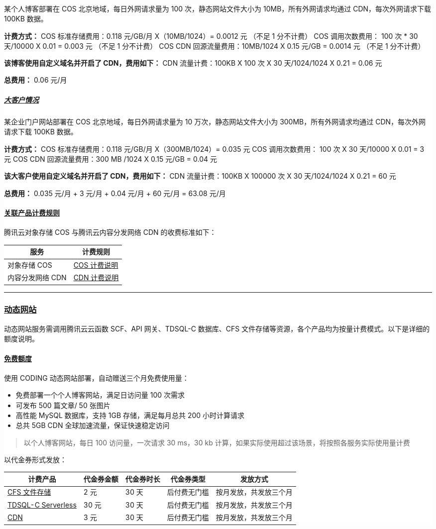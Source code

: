 某个人博客部署在 COS 北京地域，每日外网请求量为 100 次，静态网站文件大小为 10MB，所有外网请求均通过 CDN，每次外网请求下载 100KB 数据。

**计费方式：**
COS 标准存储费用：0.118 元/GB/月 X（10MB/1024）= 0.0012 元 （不足 1 分不计费）
COS 调用次数费用： 100 次 * 30 天/10000 X 0.01 = 0.003 元 （不足 1 分不计费）
COS CDN 回源流量费用：10MB/1024 X 0.15 元/GB = 0.0014 元 （不足 1 分不计费）

**该博客使用自定义域名并开启了 CDN，费用如下：**
CDN 流量计费：100KB X 100 次 X 30 天/1024/1024 X 0.21 = 0.06 元

**总费用：**
0.06 元/月

##### [大客户情况](#entreprise-1)

某企业门户网站部署在 COS 北京地域，每日外网请求量为 10 万次，静态网站文件大小为 300MB，所有外网请求均通过 CDN，每次外网请求下载 100KB 数据。

**计费方式：**
COS 标准存储费用：0.118 元/GB/月 X（300MB/1024）= 0.035 元 
COS 调用次数费用： 100 次 X 30 天/10000 X 0.01 = 3 元
COS CDN 回源流量费用：300 MB /1024 X 0.15 元/GB = 0.04 元 

**该大客户使用自定义域名并开启了 CDN，费用如下：**
CDN 流量计费：100KB X 100000 次 X 30 天/1024/1024 X 0.21 = 60 元

**总费用：**
0.035 元/月 + 3 元/月 + 0.04 元/月 + 60 元/月 = 63.08 元/月

#### [关联产品计费规则](#related-product-price-1)

腾讯云对象存储 COS 与腾讯云内容分发网络 CDN 的收费标准如下：

| 服务                           | 计费规则                                                     |
| ------------------------------ | ------------------------------------------------------------ |
| 对象存储 COS                  | [COS 计费说明](https://cloud.tencent.com/document/product/436/16871) |
| 内容分发网络 CDN            | [CDN 计费说明](https://cloud.tencent.com/document/product/228/2949) |

---

### [动态网站](#2)

动态网站服务需调用腾讯云云函数 SCF、API 网关、TDSQL-C 数据库、CFS 文件存储等资源，各个产品均为按量计费模式。以下是详细的额度说明。

#### [免费额度](#free-2)

使用 CODING 动态网站部署，自动赠送三个月免费使用量：

-   免费部署一个个人博客网站，满足日访问量 100 次需求
-   可发布 500 篇文章/ 50 张图片
-   高性能 MySQL 数据库，支持 1GB 存储，满足每月总共 200 小时计算请求
-   总共 5GB CDN 全球加速流量，保证快速稳定访问
> 以个人博客网站，每日 100 访问量，一次请求 30 ms，30 kb 计算，如果实际使用超过该场景，将按照各服务实际使用量计费

以代金券形式发放：

| 计费产品 | 代金券金额 | 代金券时长 | 代金券类型 | 发放方式 |
|---------|---------|---------|---------|---------|
| [CFS 文件存储](https://cloud.tencent.com/document/product/582/9127)  | 2 元 | 30 天 | 后付费无门槛 | 按月发放，共发放三个月|
| [TDSQL-C Serverless](https://cloud.tencent.com/document/product/1003/50853) | 30 元 | 30 天 | 后付费无门槛 | 按月发放，共发放三个月|
| [CDN](https://cloud.tencent.com/document/product/215/20046) | 3 元 | 30 天 | 后付费无门槛 | 按月发放，共发放三个月|
